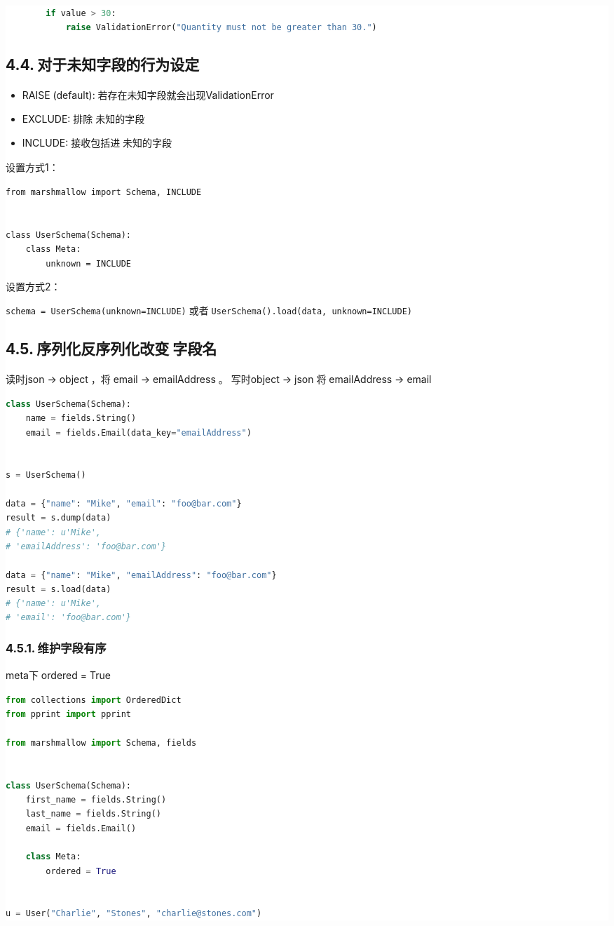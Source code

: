 ```python
        if value > 30:
            raise ValidationError("Quantity must not be greater than 30.")
```

## 4.4. 对于未知字段的行为设定
- RAISE (default): 若存在未知字段就会出现ValidationError

- EXCLUDE: 排除 未知的字段

- INCLUDE: 接收包括进 未知的字段

设置方式1：
```
from marshmallow import Schema, INCLUDE


class UserSchema(Schema):
    class Meta:
        unknown = INCLUDE
```
设置方式2：

`schema = UserSchema(unknown=INCLUDE)`  或者 `UserSchema().load(data, unknown=INCLUDE)`

##  4.5. 序列化反序列化改变 字段名
读时json -> object ，将 email -> emailAddress 。 写时object -> json  将  emailAddress -> email
```python
class UserSchema(Schema):
    name = fields.String()
    email = fields.Email(data_key="emailAddress")


s = UserSchema()

data = {"name": "Mike", "email": "foo@bar.com"}
result = s.dump(data)
# {'name': u'Mike',
# 'emailAddress': 'foo@bar.com'}

data = {"name": "Mike", "emailAddress": "foo@bar.com"}
result = s.load(data)
# {'name': u'Mike',
# 'email': 'foo@bar.com'}
```

###  4.5.1. 维护字段有序
meta下 ordered = True
```python
from collections import OrderedDict
from pprint import pprint

from marshmallow import Schema, fields


class UserSchema(Schema):
    first_name = fields.String()
    last_name = fields.String()
    email = fields.Email()

    class Meta:
        ordered = True


u = User("Charlie", "Stones", "charlie@stones.com")
```